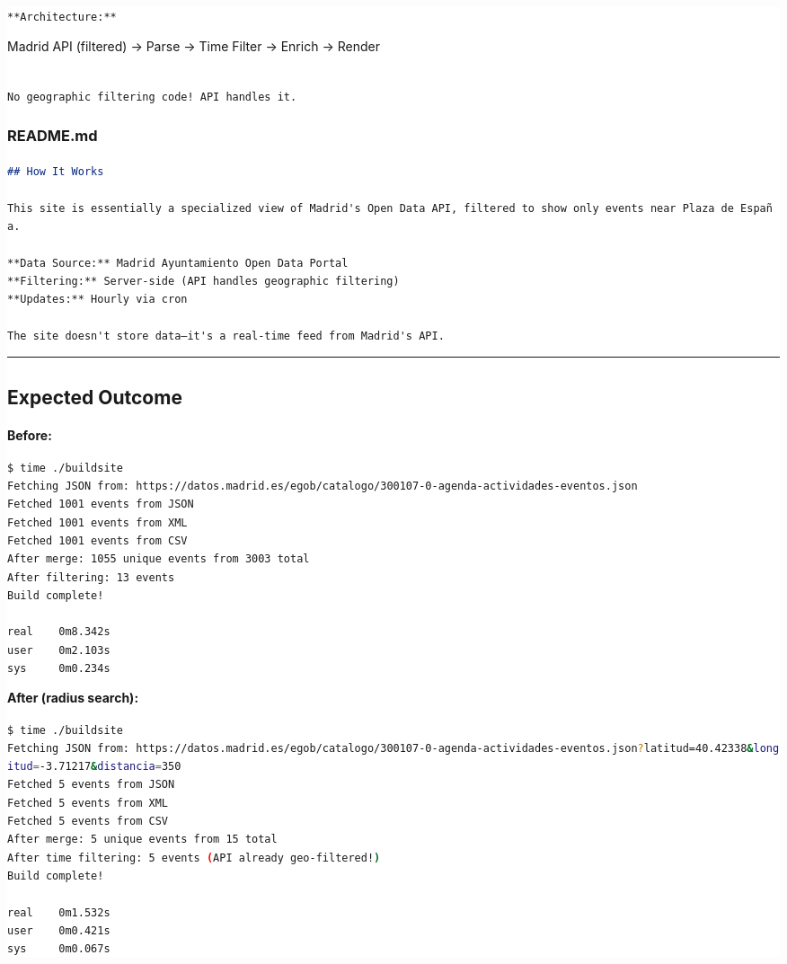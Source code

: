 ```markdown
**Architecture:**
```
Madrid API (filtered) → Parse → Time Filter → Enrich → Render
```

No geographic filtering code! API handles it.
```

### README.md
```markdown
## How It Works

This site is essentially a specialized view of Madrid's Open Data API, filtered to show only events near Plaza de España.

**Data Source:** Madrid Ayuntamiento Open Data Portal
**Filtering:** Server-side (API handles geographic filtering)
**Updates:** Hourly via cron

The site doesn't store data—it's a real-time feed from Madrid's API.
```

---

## Expected Outcome

**Before:**
```bash
$ time ./buildsite
Fetching JSON from: https://datos.madrid.es/egob/catalogo/300107-0-agenda-actividades-eventos.json
Fetched 1001 events from JSON
Fetched 1001 events from XML
Fetched 1001 events from CSV
After merge: 1055 unique events from 3003 total
After filtering: 13 events
Build complete!

real    0m8.342s
user    0m2.103s
sys     0m0.234s
```

**After (radius search):**
```bash
$ time ./buildsite
Fetching JSON from: https://datos.madrid.es/egob/catalogo/300107-0-agenda-actividades-eventos.json?latitud=40.42338&longitud=-3.71217&distancia=350
Fetched 5 events from JSON
Fetched 5 events from XML
Fetched 5 events from CSV
After merge: 5 unique events from 15 total
After time filtering: 5 events (API already geo-filtered!)
Build complete!

real    0m1.532s
user    0m0.421s
sys     0m0.067s
```

